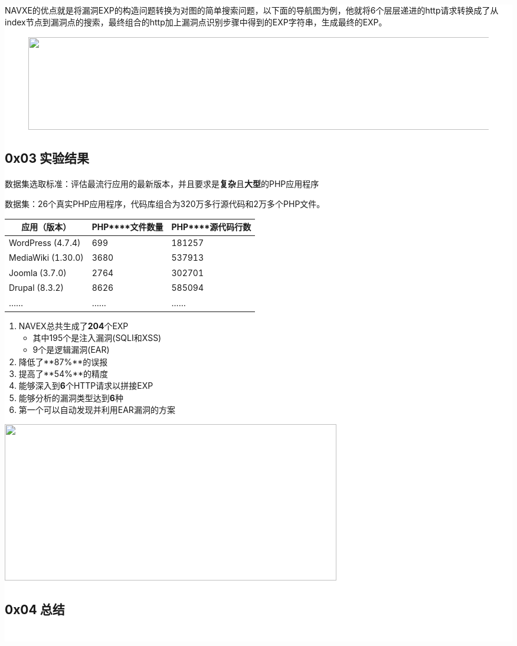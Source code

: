 NAVXE的优点就是将漏洞EXP的构造问题转换为对图的简单搜索问题，以下面的导航图为例，他就将6个层层递进的http请求转换成了从index节点到漏洞点的搜索，最终组合的http加上漏洞点识别步骤中得到的EXP字符串，生成最终的EXP。<figure class="wp-block-image size-full">

<img loading="lazy" width="919" height="157" src="https://cdn.jsdelivr.net/gh/Hannibal0x/img/2021/11/图片-25.png" alt="" class="wp-image-4358" /></figure> 

## 0x03 实验结果

数据集选取标准：评估最流行应用的最新版本，并且要求是**复杂**且**大型**的PHP应用程序

数据集：26个真实PHP应用程序，代码库组合为320万多行源代码和2万多个PHP文件。

| **应用（版本）**   | **PHP****文件数量** | **PHP****源代码行数** |
| ------------------ | ------------------- | --------------------- |
| WordPress (4.7.4)  | 699                 | 181257                |
| MediaWiki (1.30.0) | 3680                | 537913                |
| Joomla (3.7.0)     | 2764                | 302701                |
| Drupal (8.3.2)     | 8626                | 585094                |
| ……                 | ……                  | ……                    |

  1. NAVEX总共生成了**204**个EXP
      * 其中195个是注入漏洞(SQLI和XSS) 
      * 9个是逻辑漏洞(EAR) 
  2. 降低了**87%**的误报
  3. 提高了**54%**的精度
  4. 能够深入到**6**个HTTP请求以拼接EXP
  5. 能够分析的漏洞类型达到**6**种
  6. 第一个可以自动发现并利用EAR漏洞的方案<figure class="wp-block-image size-full">

<img loading="lazy" width="562" height="265" src="https://cdn.jsdelivr.net/gh/Hannibal0x/img/2021/11/图片-29.png" alt="" class="wp-image-4363" width="607" height="285" /></figure> 

## 0x04 总结

<img loading="lazy"  src="https://cdn.jsdelivr.net/gh/Hannibal0x/img/2021/11/图片-30.png" alt="" class="wp-image-4364" /> 
